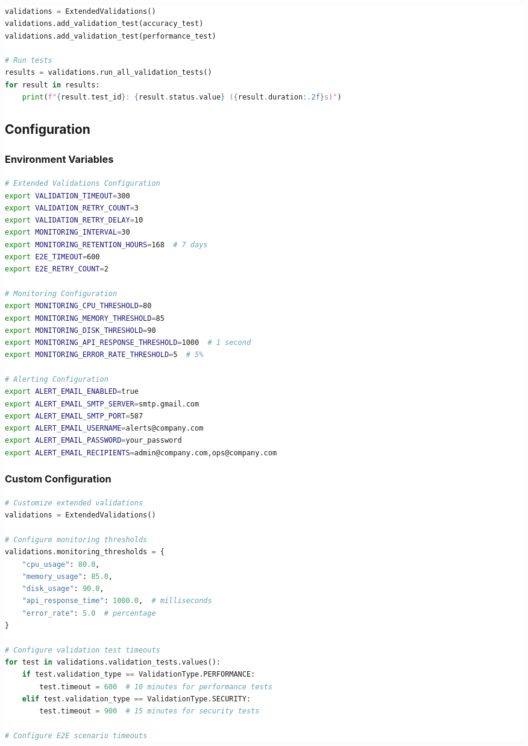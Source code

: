 ```python
validations = ExtendedValidations()
validations.add_validation_test(accuracy_test)
validations.add_validation_test(performance_test)

# Run tests
results = validations.run_all_validation_tests()
for result in results:
    print(f"{result.test_id}: {result.status.value} ({result.duration:.2f}s)")
```

## Configuration

### Environment Variables

```bash
# Extended Validations Configuration
export VALIDATION_TIMEOUT=300
export VALIDATION_RETRY_COUNT=3
export VALIDATION_RETRY_DELAY=10
export MONITORING_INTERVAL=30
export MONITORING_RETENTION_HOURS=168  # 7 days
export E2E_TIMEOUT=600
export E2E_RETRY_COUNT=2

# Monitoring Configuration
export MONITORING_CPU_THRESHOLD=80
export MONITORING_MEMORY_THRESHOLD=85
export MONITORING_DISK_THRESHOLD=90
export MONITORING_API_RESPONSE_THRESHOLD=1000  # 1 second
export MONITORING_ERROR_RATE_THRESHOLD=5  # 5%

# Alerting Configuration
export ALERT_EMAIL_ENABLED=true
export ALERT_EMAIL_SMTP_SERVER=smtp.gmail.com
export ALERT_EMAIL_SMTP_PORT=587
export ALERT_EMAIL_USERNAME=alerts@company.com
export ALERT_EMAIL_PASSWORD=your_password
export ALERT_EMAIL_RECIPIENTS=admin@company.com,ops@company.com
```

### Custom Configuration

```python
# Customize extended validations
validations = ExtendedValidations()

# Configure monitoring thresholds
validations.monitoring_thresholds = {
    "cpu_usage": 80.0,
    "memory_usage": 85.0,
    "disk_usage": 90.0,
    "api_response_time": 1000.0,  # milliseconds
    "error_rate": 5.0  # percentage
}

# Configure validation test timeouts
for test in validations.validation_tests.values():
    if test.validation_type == ValidationType.PERFORMANCE:
        test.timeout = 600  # 10 minutes for performance tests
    elif test.validation_type == ValidationType.SECURITY:
        test.timeout = 900  # 15 minutes for security tests

# Configure E2E scenario timeouts
```